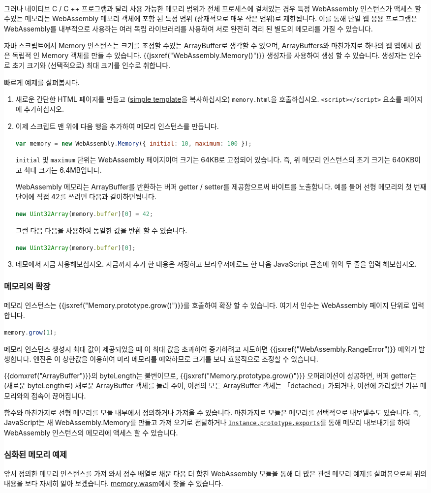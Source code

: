 그러나 네이티브 C / C ++ 프로그램과 달리 사용 가능한 메모리 범위가 전체 프로세스에 걸쳐있는 경우 특정 WebAssembly 인스턴스가 액세스 할 수있는 메모리는 WebAssembly 메모리 객체에 포함 된 특정 범위 (잠재적으로 매우 작은 범위)로 제한됩니다. 이를 통해 단일 웹 응용 프로그램은 WebAssembly를 내부적으로 사용하는 여러 독립 라이브러리를 사용하여 서로 완전히 격리 된 별도의 메모리를 가질 수 있습니다.

자바 스크립트에서 Memory 인스턴스는 크기를 조정할 수있는 ArrayBuffer로 생각할 수 있으며, ArrayBuffers와 마찬가지로 하나의 웹 앱에서 많은 독립적 인 Memory 객체를 만들 수 있습니다. {{jsxref("WebAssembly.Memory()")}} 생성자를 사용하여 생성 할 수 있습니다. 생성자는 인수로 초기 크기와 (선택적으로) 최대 크기를 인수로 취합니다.

빠르게 예제를 살펴봅시다.

1. 새로운 간단한 HTML 페이지를 만들고 ([simple template](https://github.com/mdn/webassembly-examples/blob/master/template/template.html)을 복사하십시오) `memory.html`을 호출하십시오. `<script></script>` 요소를 페이지에 추가하십시오.
2. 이제 스크립트 맨 위에 다음 행을 추가하여 메모리 인스턴스를 만듭니다.

   ```js
   var memory = new WebAssembly.Memory({ initial: 10, maximum: 100 });
   ```

   `initial` 및 `maximum` 단위는 WebAssembly 페이지이며 크기는 64KB로 고정되어 있습니다. 즉, 위 메모리 인스턴스의 초기 크기는 640KB이고 최대 크기는 6.4MB입니다.

   WebAssembly 메모리는 ArrayBuffer를 반환하는 버퍼 getter / setter를 제공함으로써 바이트를 노출합니다. 예를 들어 선형 메모리의 첫 번째 단어에 직접 42를 쓰려면 다음과 같이하면됩니다.

   ```js
   new Uint32Array(memory.buffer)[0] = 42;
   ```

   그런 다음 다음을 사용하여 동일한 값을 반환 할 수 있습니다.

   ```js
   new Uint32Array(memory.buffer)[0];
   ```

3. 데모에서 지금 사용해보십시오. 지금까지 추가 한 내용은 저장하고 브라우저에로드 한 다음 JavaScript 콘솔에 위의 두 줄을 입력 해보십시오.

### 메모리의 확장

메모리 인스턴스는 {{jsxref("Memory.prototype.grow()")}}를 호출하여 확장 할 수 있습니다. 여기서 인수는 WebAssembly 페이지 단위로 입력합니다.

```js
memory.grow(1);
```

메모리 인스턴스 생성시 최대 값이 제공되었을 때 이 최대 값을 초과하여 증가하려고 시도하면 {{jsxref("WebAssembly.RangeError")}} 예외가 발생합니다. 엔진은 이 상한값을 이용하여 미리 메모리를 예약하므로 크기를 보다 효율적으로 조정할 수 있습니다.

{{domxref("ArrayBuffer")}}의 byteLength는 불변이므로, {{jsxref("Memory.prototype.grow()")}} 오퍼레이션이 성공하면, 버퍼 getter는 (새로운 byteLength로) 새로운 ArrayBuffer 객체를 돌려 주어, 이전의 모든 ArrayBuffer 객체는 「detached」가되거나, 이전에 가리켰던 기본 메모리와의 접속이 끊어집니다.

함수와 마찬가지로 선형 메모리를 모듈 내부에서 정의하거나 가져올 수 있습니다. 마찬가지로 모듈은 메모리를 선택적으로 내보낼수도 있습니다. 즉, JavaScript는 새 WebAssembly.Memory를 만들고 가져 오기로 전달하거나 [`Instance.prototype.exports`](/ko/docs/Web/JavaScript/Reference/Global_Objects/WebAssembly/Instance/exports)를 통해 메모리 내보내기를 하여 WebAssembly 인스턴스의 메모리에 액세스 할 수 있습니다.

### 심화된 메모리 예제

앞서 정의한 메모리 인스턴스를 가져 와서 정수 배열로 채운 다음 더 합친 WebAssembly 모듈을 통해 더 많은 관련 메모리 예제를 살펴봄으로써 위의 내용을 보다 자세히 알아 보겠습니다. [memory.wasm](https://github.com/mdn/webassembly-examples/raw/master/js-api-examples/memory.wasm)에서 찾을 수 있습니다.
